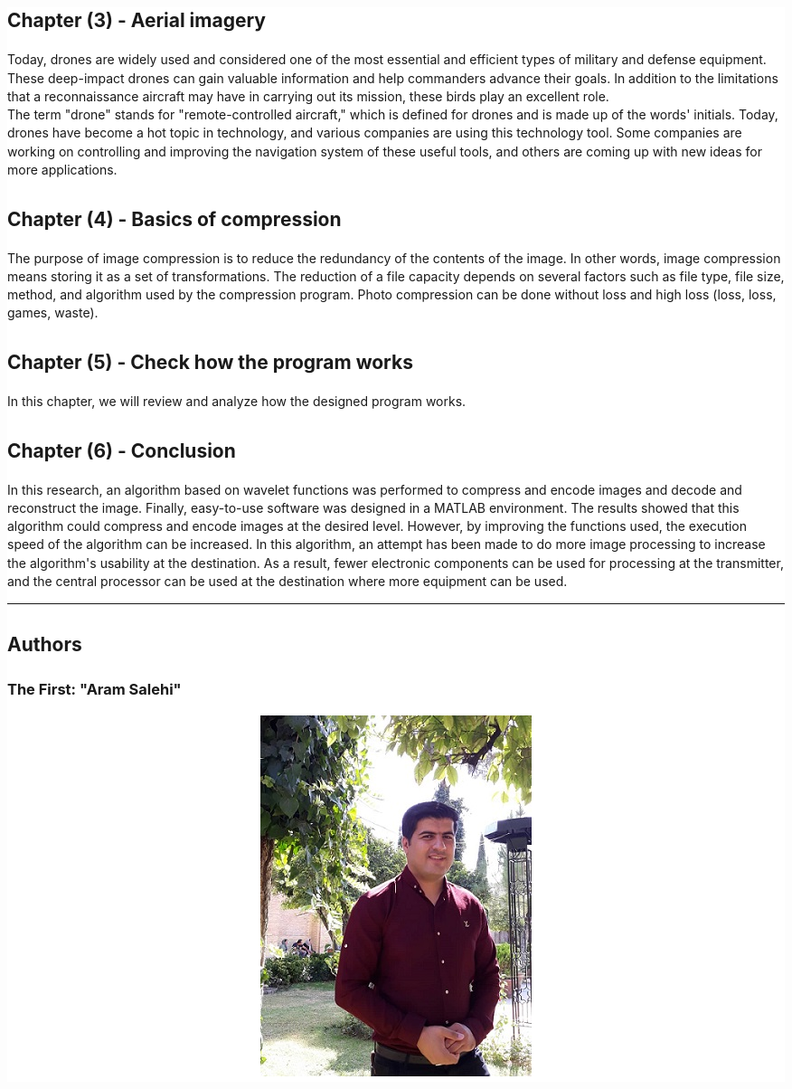 ## Chapter (3) - Aerial imagery
Today, drones are widely used and considered one of the most essential and efficient types of military and defense equipment. These deep-impact drones can gain valuable information and help commanders advance their goals. In addition to the limitations that a reconnaissance aircraft may have in carrying out its mission, these birds play an excellent role.<br>
The term "drone" stands for "remote-controlled aircraft," which is defined for drones and is made up of the words' initials. Today, drones have become a hot topic in technology, and various companies are using this technology tool. Some companies are working on controlling and improving the navigation system of these useful tools, and others are coming up with new ideas for more applications.<br>

## Chapter (4) - Basics of compression
The purpose of image compression is to reduce the redundancy of the contents of the image. In other words, image compression means storing it as a set of transformations. The reduction of a file capacity depends on several factors such as file type, file size, method, and algorithm used by the compression program. Photo compression can be done without loss and high loss (loss, loss, games, waste).<br>

## Chapter (5) - Check how the program works
In this chapter, we will review and analyze how the designed program works.

## Chapter (6) - Conclusion
In this research, an algorithm based on wavelet functions was performed to compress and encode images and decode and reconstruct the image. Finally, easy-to-use software was designed in a MATLAB environment. The results showed that this algorithm could compress and encode images at the desired level. However, by improving the functions used, the execution speed of the algorithm can be increased. In this algorithm, an attempt has been made to do more image processing to increase the algorithm's usability at the destination. As a result, fewer electronic components can be used for processing at the transmitter, and the central processor can be used at the destination where more equipment can be used.<br>


---

## Authors

### The First: "Aram Salehi"

<p align="center">
  <img width="300" height="399" src="https://raw.githubusercontent.com/Mohammadimh76/Book_PrinciplesOfImageCompressionInTheMedicalAndAerialImageByMatlabSoftware/main/Authors/AramSalehi.jpeg">
</p>
